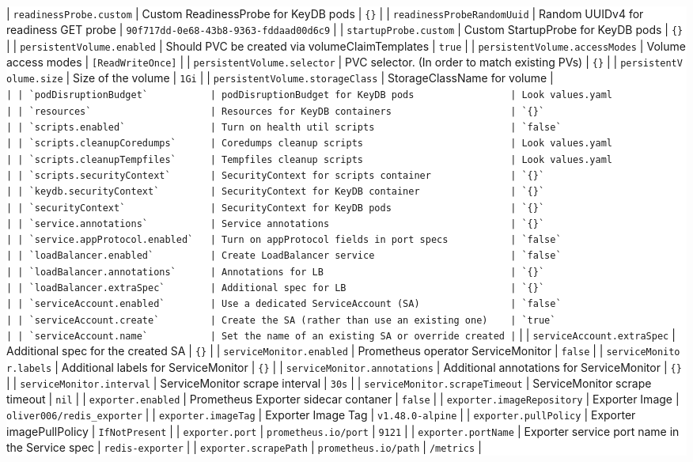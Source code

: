 | `readinessProbe.custom`         | Custom ReadinessProbe for KeyDB pods               | `{}`                                   |
| `readinessProbeRandomUuid`      | Random UUIDv4 for readiness GET probe              | `90f717dd-0e68-43b8-9363-fddaad00d6c9` |
| `startupProbe.custom`           | Custom StartupProbe for KeyDB pods                 | `{}`                                   |
| `persistentVolume.enabled`      | Should PVC be created via volumeClaimTemplates     | `true`                                 |
| `persistentVolume.accessModes`  | Volume access modes                                | `[ReadWriteOnce]`                      |
| `persistentVolume.selector`     | PVC selector. (In order to match existing PVs)     | `{}`                                   |
| `persistentVolume.size`         | Size of the volume                                 | `1Gi`                                  |
| `persistentVolume.storageClass` | StorageClassName for volume                        | ``                                     |
| `podDisruptionBudget`           | podDisruptionBudget for KeyDB pods                 | Look values.yaml                       |
| `resources`                     | Resources for KeyDB containers                     | `{}`                                   |
| `scripts.enabled`               | Turn on health util scripts                        | `false`                                |
| `scripts.cleanupCoredumps`      | Coredumps cleanup scripts                          | Look values.yaml                       |
| `scripts.cleanupTempfiles`      | Tempfiles cleanup scripts                          | Look values.yaml                       |
| `scripts.securityContext`       | SecurityContext for scripts container              | `{}`                                   |
| `keydb.securityContext`         | SecurityContext for KeyDB container                | `{}`                                   |
| `securityContext`               | SecurityContext for KeyDB pods                     | `{}`                                   |
| `service.annotations`           | Service annotations                                | `{}`                                   |
| `service.appProtocol.enabled`   | Turn on appProtocol fields in port specs           | `false`                                |
| `loadBalancer.enabled`          | Create LoadBalancer service                        | `false`                                |
| `loadBalancer.annotations`      | Annotations for LB                                 | `{}`                                   |
| `loadBalancer.extraSpec`        | Additional spec for LB                             | `{}`                                   |
| `serviceAccount.enabled`        | Use a dedicated ServiceAccount (SA)                | `false`                                |
| `serviceAccount.create`         | Create the SA (rather than use an existing one)    | `true`                                 |
| `serviceAccount.name`           | Set the name of an existing SA or override created | ``                                     |
| `serviceAccount.extraSpec`      | Additional spec for the created SA                 | `{}`                                   |
| `serviceMonitor.enabled`        | Prometheus operator ServiceMonitor                 | `false`                                |
| `serviceMonitor.labels`         | Additional labels for ServiceMonitor               | `{}`                                   |
| `serviceMonitor.annotations`    | Additional annotations for ServiceMonitor          | `{}`                                   |
| `serviceMonitor.interval`       | ServiceMonitor scrape interval                     | `30s`                                  |
| `serviceMonitor.scrapeTimeout`  | ServiceMonitor scrape timeout                      | `nil`                                  |
| `exporter.enabled`              | Prometheus Exporter sidecar contaner               | `false`                                |
| `exporter.imageRepository`      | Exporter Image                                     | `oliver006/redis_exporter`             |
| `exporter.imageTag`             | Exporter Image Tag                                 | `v1.48.0-alpine`                       |
| `exporter.pullPolicy`           | Exporter imagePullPolicy                           | `IfNotPresent`                         |
| `exporter.port`                 | `prometheus.io/port`                               | `9121`                                 |
| `exporter.portName`             | Exporter service port name in the Service spec     | `redis-exporter`                       |
| `exporter.scrapePath`           | `prometheus.io/path`                               | `/metrics`                             |
